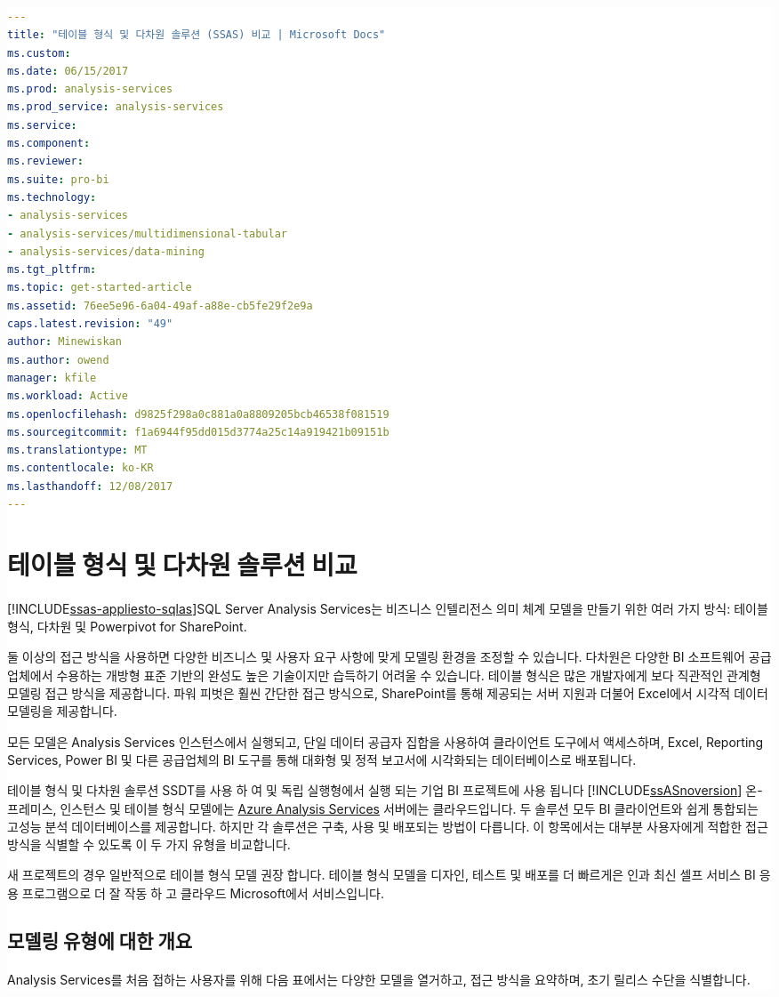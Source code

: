 ```yaml
---
title: "테이블 형식 및 다차원 솔루션 (SSAS) 비교 | Microsoft Docs"
ms.custom: 
ms.date: 06/15/2017
ms.prod: analysis-services
ms.prod_service: analysis-services
ms.service: 
ms.component: 
ms.reviewer: 
ms.suite: pro-bi
ms.technology:
- analysis-services
- analysis-services/multidimensional-tabular
- analysis-services/data-mining
ms.tgt_pltfrm: 
ms.topic: get-started-article
ms.assetid: 76ee5e96-6a04-49af-a88e-cb5fe29f2e9a
caps.latest.revision: "49"
author: Minewiskan
ms.author: owend
manager: kfile
ms.workload: Active
ms.openlocfilehash: d9825f298a0c881a0a8809205bcb46538f081519
ms.sourcegitcommit: f1a6944f95dd015d3774a25c14a919421b09151b
ms.translationtype: MT
ms.contentlocale: ko-KR
ms.lasthandoff: 12/08/2017
---
```

# <a name="comparing-tabular-and-multidimensional-solutions"></a>테이블 형식 및 다차원 솔루션 비교
[!INCLUDE[ssas-appliesto-sqlas](../includes/ssas-appliesto-sqlas.md)]SQL Server Analysis Services는 비즈니스 인텔리전스 의미 체계 모델을 만들기 위한 여러 가지 방식: 테이블 형식, 다차원 및 Powerpivot for SharePoint.
  
 둘 이상의 접근 방식을 사용하면 다양한 비즈니스 및 사용자 요구 사항에 맞게 모델링 환경을 조정할 수 있습니다. 다차원은 다양한 BI 소프트웨어 공급업체에서 수용하는 개방형 표준 기반의 완성도 높은 기술이지만 습득하기 어려울 수 있습니다. 테이블 형식은 많은 개발자에게 보다 직관적인 관계형 모델링 접근 방식을 제공합니다. 파워 피벗은 훨씬 간단한 접근 방식으로, SharePoint를 통해 제공되는 서버 지원과 더불어 Excel에서 시각적 데이터 모델링을 제공합니다.  
  
 모든 모델은 Analysis Services 인스턴스에서 실행되고, 단일 데이터 공급자 집합을 사용하여 클라이언트 도구에서 액세스하며, Excel, Reporting Services, Power BI 및 다른 공급업체의 BI 도구를 통해 대화형 및 정적 보고서에 시각화되는 데이터베이스로 배포됩니다.  
  
 테이블 형식 및 다차원 솔루션 SSDT를 사용 하 여 및 독립 실행형에서 실행 되는 기업 BI 프로젝트에 사용 됩니다 [!INCLUDE[ssASnoversion](../includes/ssasnoversion-md.md)] 온-프레미스, 인스턴스 및 테이블 형식 모델에는 [Azure Analysis Services](https://azure.microsoft.com/services/analysis-services/) 서버에는 클라우드입니다. 두 솔루션 모두 BI 클라이언트와 쉽게 통합되는 고성능 분석 데이터베이스를 제공합니다. 하지만 각 솔루션은 구축,  사용 및 배포되는 방법이 다릅니다. 이 항목에서는 대부분 사용자에게 적합한 접근 방식을 식별할 수 있도록 이 두 가지 유형을 비교합니다.  
  
 새 프로젝트의 경우 일반적으로 테이블 형식 모델 권장 합니다. 테이블 형식 모델을 디자인, 테스트 및 배포를 더 빠르게은 인과 최신 셀프 서비스 BI 응용 프로그램으로 더 잘 작동 하 고 클라우드 Microsoft에서 서비스입니다.  
  
##  <a name="bkmk_overview"></a> 모델링 유형에 대한 개요  
 Analysis Services를 처음 접하는 사용자를 위해 다음 표에서는 다양한 모델을 열거하고, 접근 방식을 요약하며, 초기 릴리스 수단을 식별합니다.  
 